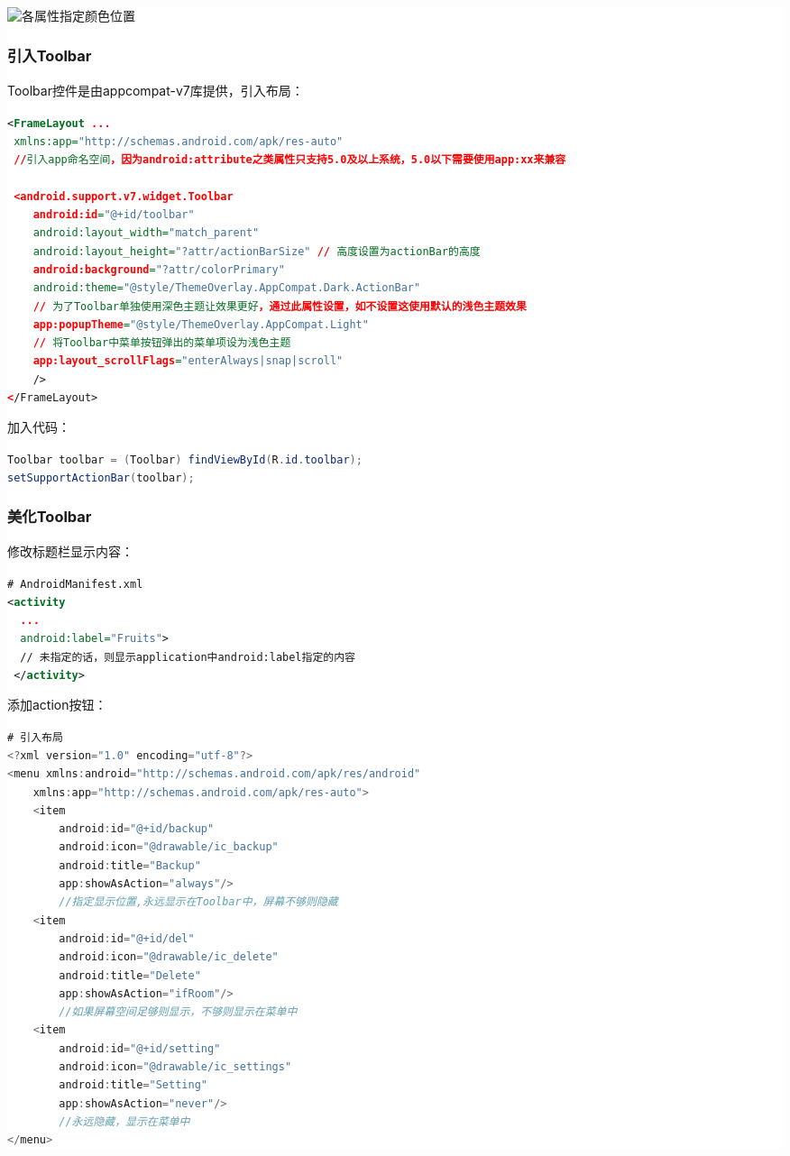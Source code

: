 ![各属性指定颜色位置](https://github.com/huaqianlee/blog-file/https://github.com/huaqianlee/blog-file/https://github.com/huaqianlee/blog-file/image/android/firstcode/toolbar_anay.jpg)

### 引入Toolbar
Toolbar控件是由appcompat-v7库提供，引入布局：
```xml
<FrameLayout ...
 xmlns:app="http://schemas.android.com/apk/res-auto"
 //引入app命名空间，因为android:attribute之类属性只支持5.0及以上系统，5.0以下需要使用app:xx来兼容
 
 <android.support.v7.widget.Toolbar
    android:id="@+id/toolbar"
    android:layout_width="match_parent"
    android:layout_height="?attr/actionBarSize" // 高度设置为actionBar的高度
    android:background="?attr/colorPrimary"
    android:theme="@style/ThemeOverlay.AppCompat.Dark.ActionBar"
    // 为了Toolbar单独使用深色主题让效果更好，通过此属性设置，如不设置这使用默认的浅色主题效果
    app:popupTheme="@style/ThemeOverlay.AppCompat.Light"
    // 将Toolbar中菜单按钮弹出的菜单项设为浅色主题
    app:layout_scrollFlags="enterAlways|snap|scroll"
    />
</FrameLayout>    
```
加入代码：
```java
Toolbar toolbar = (Toolbar) findViewById(R.id.toolbar);
setSupportActionBar(toolbar);
```

### 美化Toolbar
修改标题栏显示内容：
```xml
# AndroidManifest.xml
<activity
  ...
  android:label="Fruits">
  // 未指定的话，则显示application中android:label指定的内容
 </activity> 
```
添加action按钮：
```java
# 引入布局
<?xml version="1.0" encoding="utf-8"?>
<menu xmlns:android="http://schemas.android.com/apk/res/android"
    xmlns:app="http://schemas.android.com/apk/res-auto">
    <item
        android:id="@+id/backup"
        android:icon="@drawable/ic_backup"
        android:title="Backup"
        app:showAsAction="always"/> 
        //指定显示位置,永远显示在Toolbar中，屏幕不够则隐藏
    <item
        android:id="@+id/del"
        android:icon="@drawable/ic_delete"
        android:title="Delete"
        app:showAsAction="ifRoom"/>
        //如果屏幕空间足够则显示，不够则显示在菜单中
    <item
        android:id="@+id/setting"
        android:icon="@drawable/ic_settings"
        android:title="Setting"
        app:showAsAction="never"/>
        //永远隐藏，显示在菜单中
</menu>

```